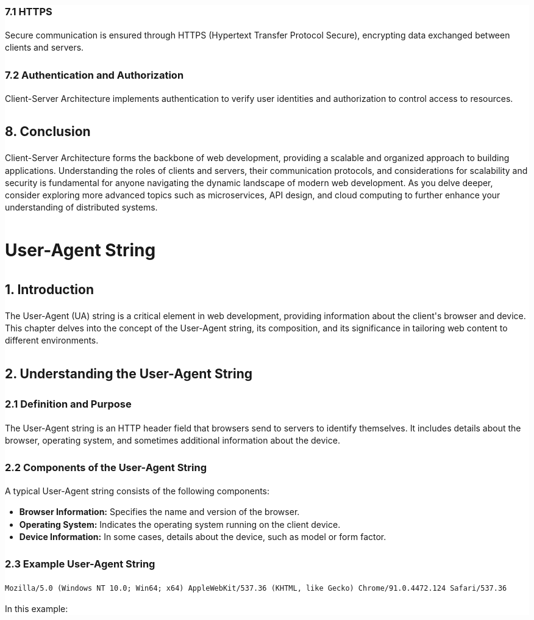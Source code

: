 ### 7.1 HTTPS

Secure communication is ensured through HTTPS (Hypertext Transfer Protocol Secure), encrypting data exchanged between clients and servers.

### 7.2 Authentication and Authorization

Client-Server Architecture implements authentication to verify user identities and authorization to control access to resources.

## 8. Conclusion

Client-Server Architecture forms the backbone of web development, providing a scalable and organized approach to building applications. Understanding the roles of clients and servers, their communication protocols, and considerations for scalability and security is fundamental for anyone navigating the dynamic landscape of modern web development. As you delve deeper, consider exploring more advanced topics such as microservices, API design, and cloud computing to further enhance your understanding of distributed systems.

# User-Agent String
## 1. Introduction

The User-Agent (UA) string is a critical element in web development, providing information about the client's browser and device. This chapter delves into the concept of the User-Agent string, its composition, and its significance in tailoring web content to different environments.

## 2. Understanding the User-Agent String

### 2.1 Definition and Purpose

The User-Agent string is an HTTP header field that browsers send to servers to identify themselves. It includes details about the browser, operating system, and sometimes additional information about the device.

### 2.2 Components of the User-Agent String

A typical User-Agent string consists of the following components:

- **Browser Information:** Specifies the name and version of the browser.
- **Operating System:** Indicates the operating system running on the client device.
- **Device Information:** In some cases, details about the device, such as model or form factor.

### 2.3 Example User-Agent String

```
Mozilla/5.0 (Windows NT 10.0; Win64; x64) AppleWebKit/537.36 (KHTML, like Gecko) Chrome/91.0.4472.124 Safari/537.36
```

In this example:
